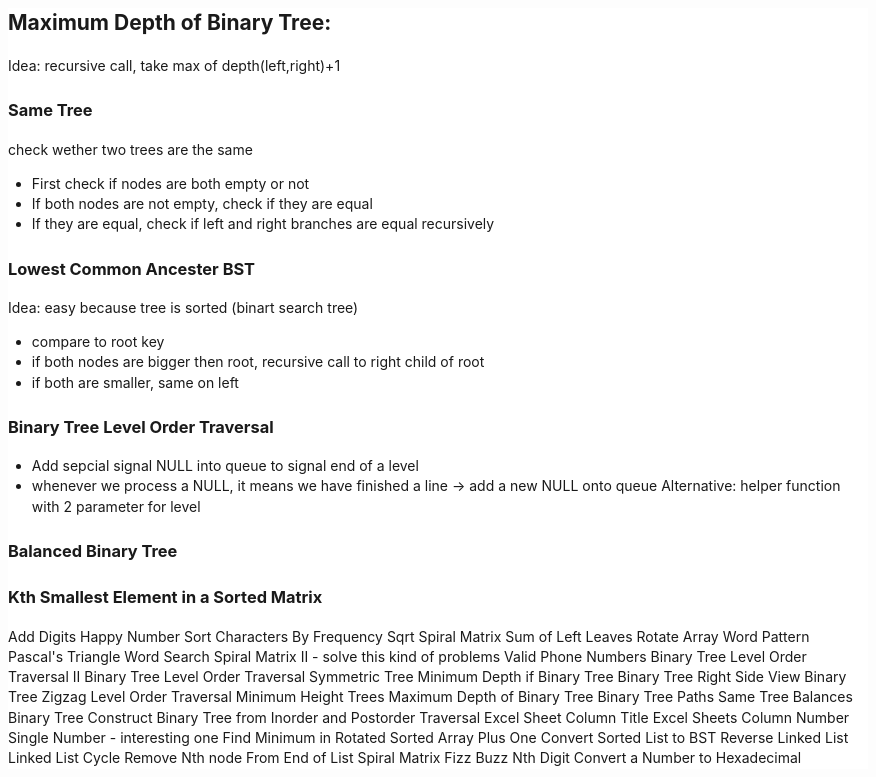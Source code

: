 ## Maximum Depth of Binary Tree:
Idea: recursive call, take max of depth(left,right)+1

### Same Tree
check wether two trees are the same
* First check if nodes are both empty or not
* If both nodes are not empty, check if they are equal
* If they are equal, check if left and right branches are equal recursively

### Lowest Common Ancester BST
Idea: easy because tree is sorted (binart search tree)
* compare to root key
* if both nodes are bigger then root, recursive call to right child of root
* if both are smaller, same on left

### Binary Tree Level Order Traversal
* Add sepcial signal NULL into queue to signal end of a level
* whenever we process a NULL, it means we have finished a line -> add a new NULL onto queue
Alternative: helper function with 2 parameter for level

### Balanced Binary Tree

### Kth Smallest Element in a Sorted Matrix

Add Digits
Happy Number
Sort Characters By Frequency
Sqrt
Spiral Matrix
Sum of Left Leaves
Rotate Array
Word Pattern
Pascal's Triangle
Word Search
Spiral Matrix II - solve this kind of problems
Valid Phone Numbers
Binary Tree Level Order Traversal II
Binary Tree Level Order Traversal
Symmetric Tree
Minimum Depth if Binary Tree
Binary Tree Right Side View
Binary Tree Zigzag Level Order Traversal
Minimum Height Trees
Maximum Depth of Binary Tree
Binary Tree Paths
Same Tree
Balances Binary Tree
Construct Binary Tree from Inorder and Postorder Traversal
Excel Sheet Column Title
Excel Sheets Column Number
Single Number - interesting one
Find Minimum in Rotated Sorted Array
Plus One
Convert Sorted List to BST
Reverse Linked List
Linked List Cycle
Remove Nth node From End of List
Spiral Matrix
Fizz Buzz
Nth Digit
Convert a Number to Hexadecimal
